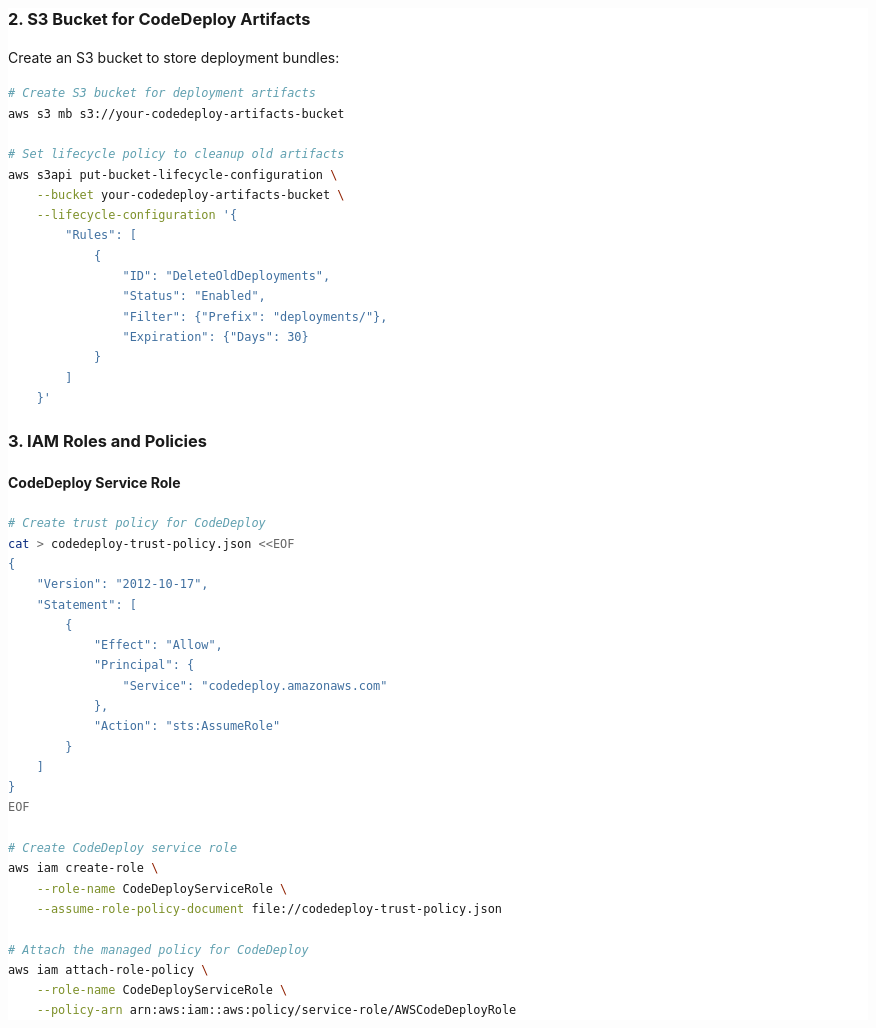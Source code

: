 ### 2. S3 Bucket for CodeDeploy Artifacts

Create an S3 bucket to store deployment bundles:

```bash
# Create S3 bucket for deployment artifacts
aws s3 mb s3://your-codedeploy-artifacts-bucket

# Set lifecycle policy to cleanup old artifacts
aws s3api put-bucket-lifecycle-configuration \
    --bucket your-codedeploy-artifacts-bucket \
    --lifecycle-configuration '{
        "Rules": [
            {
                "ID": "DeleteOldDeployments",
                "Status": "Enabled",
                "Filter": {"Prefix": "deployments/"},
                "Expiration": {"Days": 30}
            }
        ]
    }'
```

### 3. IAM Roles and Policies

#### CodeDeploy Service Role

```bash
# Create trust policy for CodeDeploy
cat > codedeploy-trust-policy.json <<EOF
{
    "Version": "2012-10-17",
    "Statement": [
        {
            "Effect": "Allow",
            "Principal": {
                "Service": "codedeploy.amazonaws.com"
            },
            "Action": "sts:AssumeRole"
        }
    ]
}
EOF

# Create CodeDeploy service role
aws iam create-role \
    --role-name CodeDeployServiceRole \
    --assume-role-policy-document file://codedeploy-trust-policy.json

# Attach the managed policy for CodeDeploy
aws iam attach-role-policy \
    --role-name CodeDeployServiceRole \
    --policy-arn arn:aws:iam::aws:policy/service-role/AWSCodeDeployRole
```
